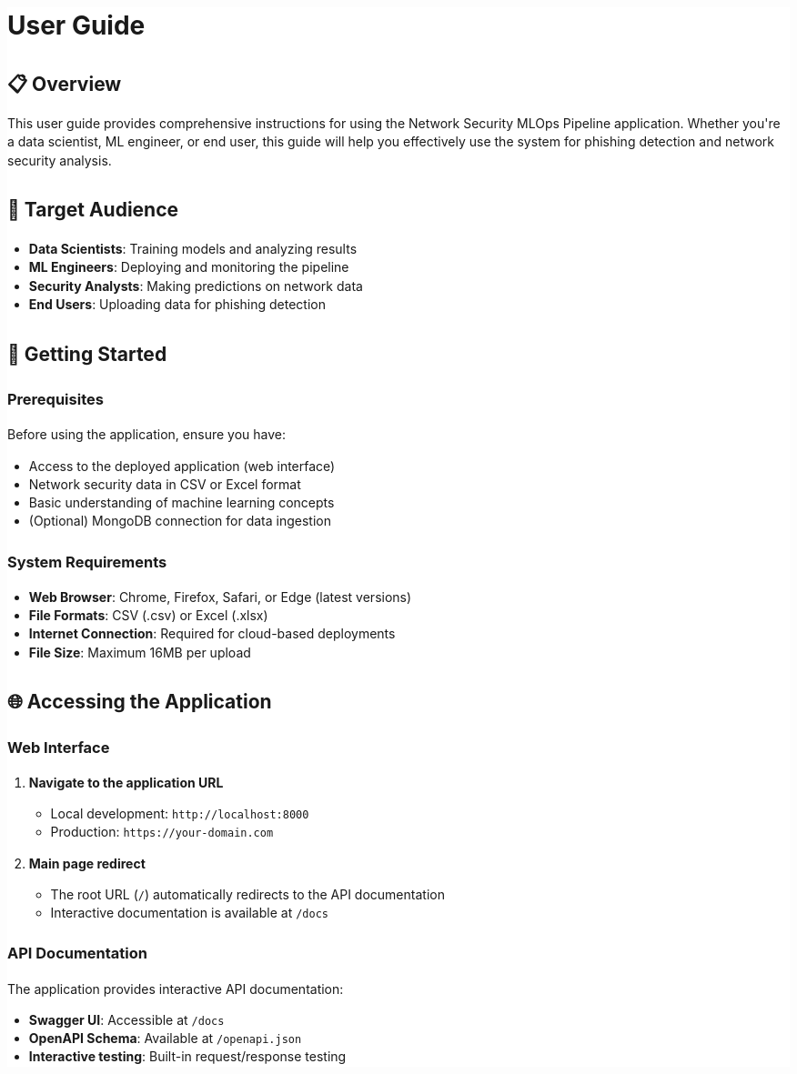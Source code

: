 # User Guide

## 📋 Overview

This user guide provides comprehensive instructions for using the Network Security MLOps Pipeline application. Whether you're a data scientist, ML engineer, or end user, this guide will help you effectively use the system for phishing detection and network security analysis.

## 👥 Target Audience

- **Data Scientists**: Training models and analyzing results
- **ML Engineers**: Deploying and monitoring the pipeline
- **Security Analysts**: Making predictions on network data
- **End Users**: Uploading data for phishing detection

## 🚀 Getting Started

### Prerequisites

Before using the application, ensure you have:
- Access to the deployed application (web interface)
- Network security data in CSV or Excel format
- Basic understanding of machine learning concepts
- (Optional) MongoDB connection for data ingestion

### System Requirements

- **Web Browser**: Chrome, Firefox, Safari, or Edge (latest versions)
- **File Formats**: CSV (.csv) or Excel (.xlsx)
- **Internet Connection**: Required for cloud-based deployments
- **File Size**: Maximum 16MB per upload

## 🌐 Accessing the Application

### Web Interface

1. **Navigate to the application URL**
   - Local development: `http://localhost:8000`
   - Production: `https://your-domain.com`

2. **Main page redirect**
   - The root URL (`/`) automatically redirects to the API documentation
   - Interactive documentation is available at `/docs`

### API Documentation

The application provides interactive API documentation:
- **Swagger UI**: Accessible at `/docs`
- **OpenAPI Schema**: Available at `/openapi.json`
- **Interactive testing**: Built-in request/response testing
